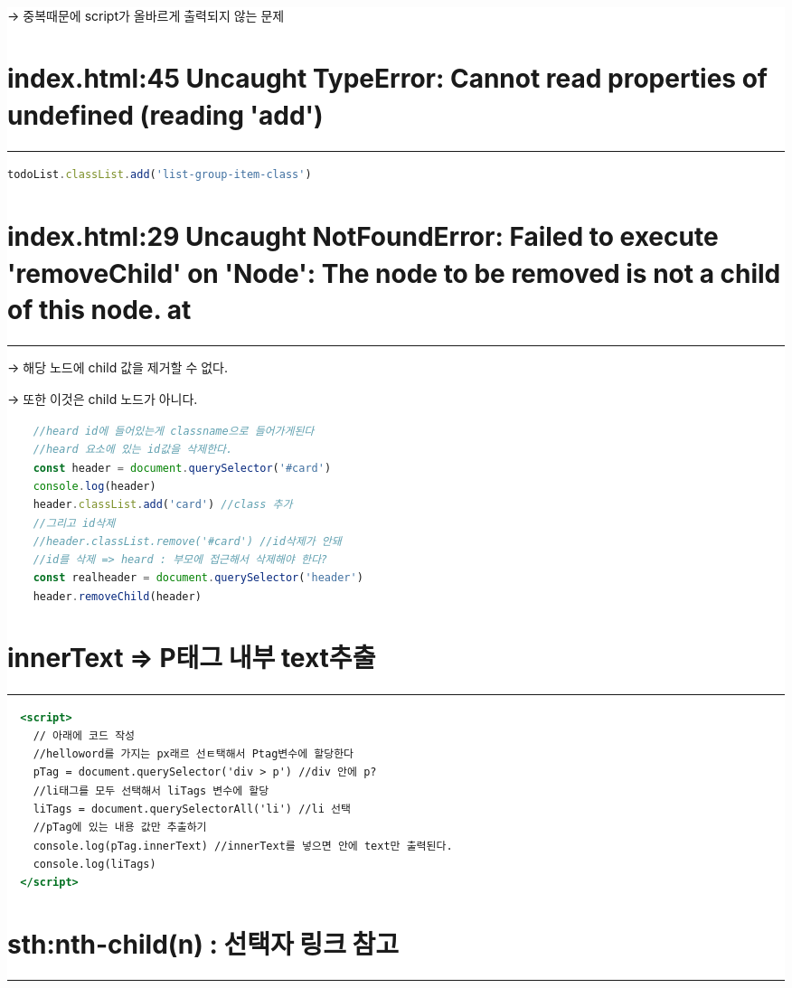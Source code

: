 → 중복때문에 script가 올바르게 출력되지 않는 문제

# index.html:45 Uncaught TypeError: Cannot read properties of undefined (reading 'add')

---

```jsx
todoList.classList.add('list-group-item-class')
```

# index.html:29 Uncaught NotFoundError: Failed to execute 'removeChild' on 'Node': The node to be removed is not a child of this node. at

---

→ 해당 노드에 child 값을 제거할 수 없다.

→ 또한 이것은 child 노드가 아니다.

```jsx
    //heard id에 들어있는게 classname으로 들어가게된다
    //heard 요소에 있는 id값을 삭제한다.
    const header = document.querySelector('#card') 
    console.log(header)
    header.classList.add('card') //class 추가
    //그리고 id삭제
    //header.classList.remove('#card') //id삭제가 안돼
    //id를 삭제 => heard : 부모에 접근해서 삭제해야 한다?
    const realheader = document.querySelector('header')
    header.removeChild(header)
```

# innerText ⇒ P태그 내부 text추출

---

```jsx
  <script>
    // 아래에 코드 작성
    //helloword를 가지는 px래르 선ㅌ택해서 Ptag변수에 할당한다
    pTag = document.querySelector('div > p') //div 안에 p?
    //li태그를 모두 선택해서 liTags 변수에 할당
    liTags = document.querySelectorAll('li') //li 선택
    //pTag에 있는 내용 값만 추출하기
    console.log(pTag.innerText) //innerText를 넣으면 안에 text만 출력된다.
    console.log(liTags)
  </script>
```

# sth:nth-child(n) : 선택자 링크 참고

---